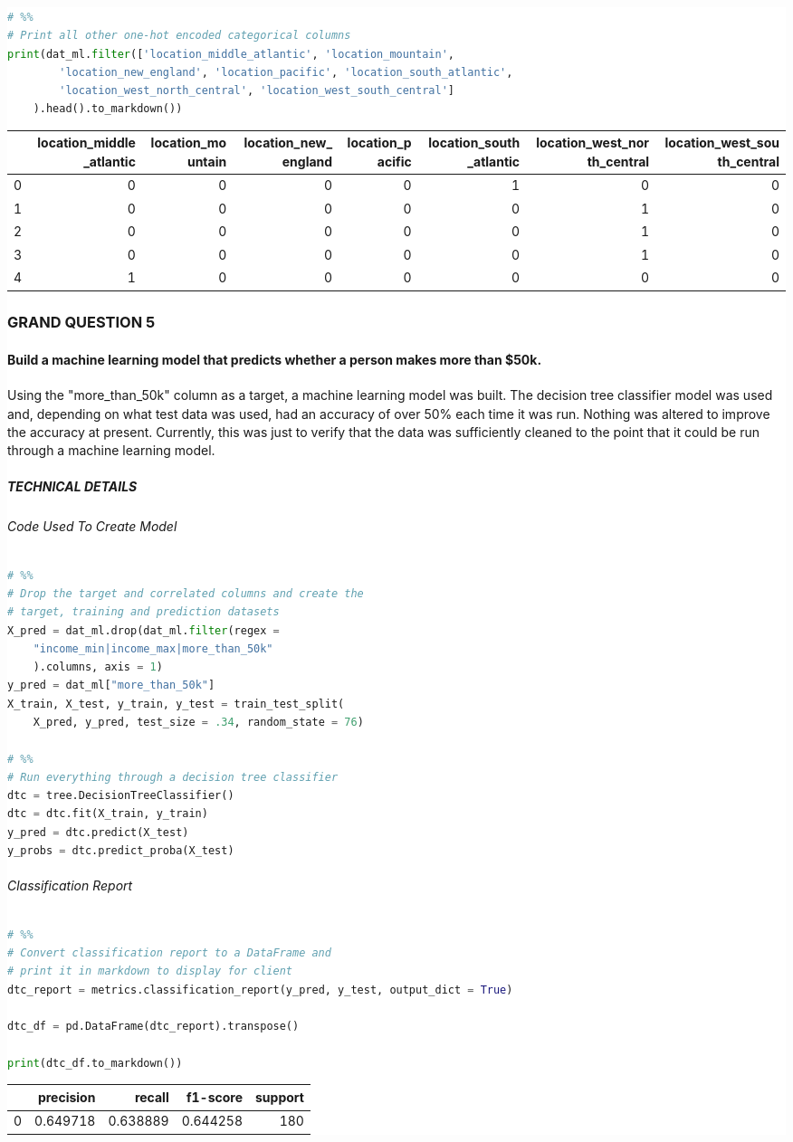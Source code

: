 ```python 
# %%
# Print all other one-hot encoded categorical columns
print(dat_ml.filter(['location_middle_atlantic', 'location_mountain', 
        'location_new_england', 'location_pacific', 'location_south_atlantic',
        'location_west_north_central', 'location_west_south_central']
    ).head().to_markdown())
```
|    |   location_middle_atlantic |   location_mountain |   location_new_england |   location_pacific |   location_south_atlantic |   location_west_north_central |   location_west_south_central |
|---:|---------------------------:|--------------------:|-----------------------:|-------------------:|--------------------------:|------------------------------:|------------------------------:|
|  0 |                          0 |                   0 |                      0 |                  0 |                         1 |                             0 |                             0 |
|  1 |                          0 |                   0 |                      0 |                  0 |                         0 |                             1 |                             0 |
|  2 |                          0 |                   0 |                      0 |                  0 |                         0 |                             1 |                             0 |
|  3 |                          0 |                   0 |                      0 |                  0 |                         0 |                             1 |                             0 |
|  4 |                          1 |                   0 |                      0 |                  0 |                         0 |                             0 |                             0 |

### GRAND QUESTION 5
#### Build a machine learning model that predicts whether a person makes more than $50k.
Using the "more_than_50k" column as a target, a machine learning model was built. The decision tree classifier model was used and, depending on what test data was used, had an accuracy of over 50% each time it was run. Nothing was altered to improve the accuracy at present. Currently, this was just to verify that the data was sufficiently cleaned to the point that it could be run through a machine learning model.

##### TECHNICAL DETAILS

###### Code Used To Create Model
```python 
# %%
# Drop the target and correlated columns and create the 
# target, training and prediction datasets
X_pred = dat_ml.drop(dat_ml.filter(regex = 
    "income_min|income_max|more_than_50k"
    ).columns, axis = 1)
y_pred = dat_ml["more_than_50k"]
X_train, X_test, y_train, y_test = train_test_split(
    X_pred, y_pred, test_size = .34, random_state = 76)

# %%
# Run everything through a decision tree classifier
dtc = tree.DecisionTreeClassifier()
dtc = dtc.fit(X_train, y_train)
y_pred = dtc.predict(X_test)
y_probs = dtc.predict_proba(X_test)
```
###### Classification Report
```python 
# %%
# Convert classification report to a DataFrame and 
# print it in markdown to display for client
dtc_report = metrics.classification_report(y_pred, y_test, output_dict = True)

dtc_df = pd.DataFrame(dtc_report).transpose()

print(dtc_df.to_markdown())
```
|              |   precision |   recall |   f1-score |    support |
|:-------------|------------:|---------:|-----------:|-----------:|
| 0            |    0.649718 | 0.638889 |   0.644258 | 180        |